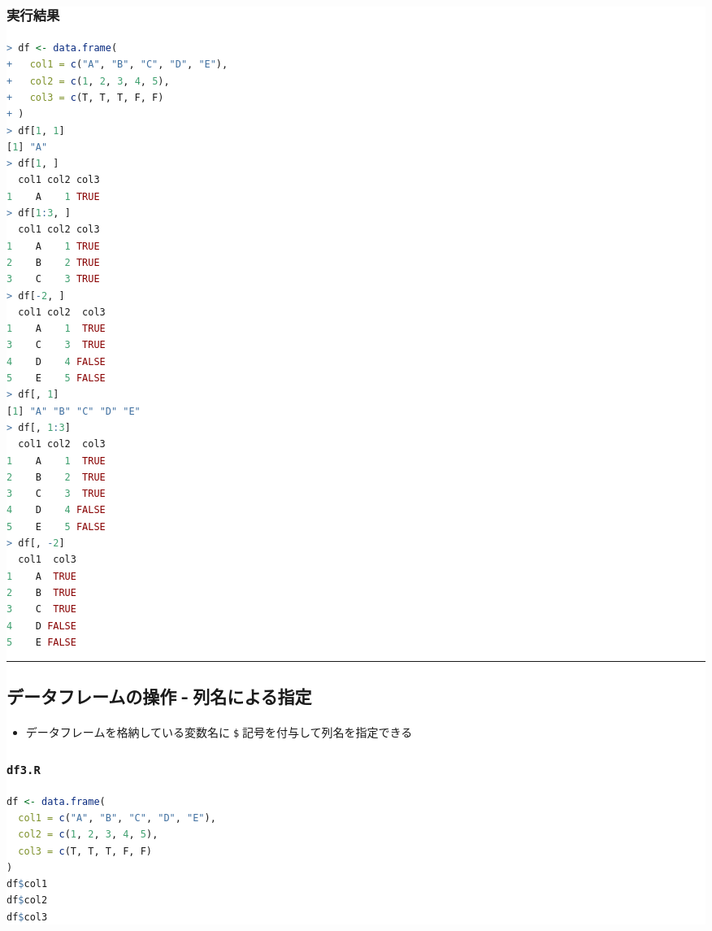 ### 実行結果

``` r
> df <- data.frame(
+   col1 = c("A", "B", "C", "D", "E"),
+   col2 = c(1, 2, 3, 4, 5),
+   col3 = c(T, T, T, F, F)
+ )
> df[1, 1]
[1] "A"
> df[1, ]
  col1 col2 col3
1    A    1 TRUE
> df[1:3, ]
  col1 col2 col3
1    A    1 TRUE
2    B    2 TRUE
3    C    3 TRUE
> df[-2, ]
  col1 col2  col3
1    A    1  TRUE
3    C    3  TRUE
4    D    4 FALSE
5    E    5 FALSE
> df[, 1]
[1] "A" "B" "C" "D" "E"
> df[, 1:3]
  col1 col2  col3
1    A    1  TRUE
2    B    2  TRUE
3    C    3  TRUE
4    D    4 FALSE
5    E    5 FALSE
> df[, -2]
  col1  col3
1    A  TRUE
2    B  TRUE
3    C  TRUE
4    D FALSE
5    E FALSE
```

---

## データフレームの操作 - 列名による指定

* データフレームを格納している変数名に `$` 記号を付与して列名を指定できる

### `df3.R`

``` r
df <- data.frame(
  col1 = c("A", "B", "C", "D", "E"),
  col2 = c(1, 2, 3, 4, 5),
  col3 = c(T, T, T, F, F)
)
df$col1
df$col2
df$col3
```
